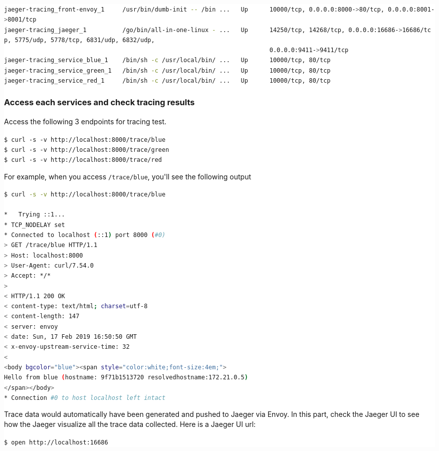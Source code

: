 ```sh
jaeger-tracing_front-envoy_1     /usr/bin/dumb-init -- /bin ...   Up      10000/tcp, 0.0.0.0:8000->80/tcp, 0.0.0.0:8001->8001/tcp
jaeger-tracing_jaeger_1          /go/bin/all-in-one-linux - ...   Up      14250/tcp, 14268/tcp, 0.0.0.0:16686->16686/tcp, 5775/udp, 5778/tcp, 6831/udp, 6832/udp,
                                                                          0.0.0.0:9411->9411/tcp
jaeger-tracing_service_blue_1    /bin/sh -c /usr/local/bin/ ...   Up      10000/tcp, 80/tcp
jaeger-tracing_service_green_1   /bin/sh -c /usr/local/bin/ ...   Up      10000/tcp, 80/tcp
jaeger-tracing_service_red_1     /bin/sh -c /usr/local/bin/ ...   Up      10000/tcp, 80/tcp
```

### Access each services and check tracing results

Access the following 3 endpoints for tracing test.
```
$ curl -s -v http://localhost:8000/trace/blue
$ curl -s -v http://localhost:8000/trace/green
$ curl -s -v http://localhost:8000/trace/red
```

For example, when you access `/trace/blue`, you'll see the following output
```sh
$ curl -s -v http://localhost:8000/trace/blue

*   Trying ::1...
* TCP_NODELAY set
* Connected to localhost (::1) port 8000 (#0)
> GET /trace/blue HTTP/1.1
> Host: localhost:8000
> User-Agent: curl/7.54.0
> Accept: */*
>
< HTTP/1.1 200 OK
< content-type: text/html; charset=utf-8
< content-length: 147
< server: envoy
< date: Sun, 17 Feb 2019 16:50:50 GMT
< x-envoy-upstream-service-time: 32
<
<body bgcolor="blue"><span style="color:white;font-size:4em;">
Hello from blue (hostname: 9f71b1513720 resolvedhostname:172.21.0.5)
</span></body>
* Connection #0 to host localhost left intact
```

Trace data would automatically have been generated and pushed to Jaeger via Envoy. In this part, check the Jaeger UI to see how the Jaeger visualize all the trace data collected. Here is a Jaeger UI url:

```
$ open http://localhost:16686
```
